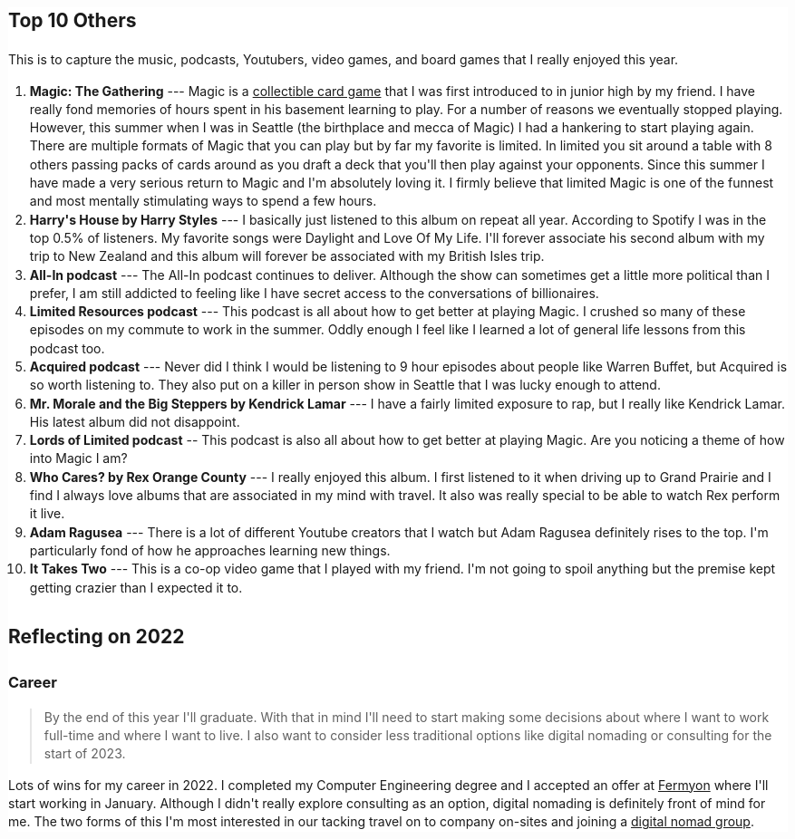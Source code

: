 ## Top 10 Others

This is to capture the music, podcasts, Youtubers, video games, and board games that I really enjoyed this year.

1. **Magic: The Gathering** --- Magic is a [collectible card game](https://en.wikipedia.org/wiki/Collectible_card_game) that I was first introduced to in junior high by my friend. I have really fond memories of hours spent in his basement learning to play. For a number of reasons we eventually stopped playing. However, this summer when I was in Seattle (the birthplace and mecca of Magic) I had a hankering to start playing again. There are multiple formats of Magic that you can play but by far my favorite is limited. In limited you sit around a table with 8 others passing packs of cards around as you draft a deck that you'll then play against your opponents. Since this summer I have made a very serious return to Magic and I'm absolutely loving it. I firmly believe that limited Magic is one of the funnest and most mentally stimulating ways to spend a few hours.
2. **Harry's House by Harry Styles** --- I basically just listened to this album on repeat all year. According to Spotify I was in the top 0.5% of listeners. My favorite songs were Daylight and Love Of My Life. I'll forever associate his second album with my trip to New Zealand and this album will forever be associated with my British Isles trip.
3. **All-In podcast** --- The All-In podcast continues to deliver. Although the show can sometimes get a little more political than I prefer, I am still addicted to feeling like I have secret access to the conversations of billionaires.
4. **Limited Resources podcast** --- This podcast is all about how to get better at playing Magic. I crushed so many of these episodes on my commute to work in the summer. Oddly enough I feel like I learned a lot of general life lessons from this podcast too.
5. **Acquired podcast** --- Never did I think I would be listening to 9 hour episodes about people like Warren Buffet, but Acquired is so worth listening to. They also put on a killer in person show in Seattle that I was lucky enough to attend.
6. **Mr. Morale and the Big Steppers by Kendrick Lamar** --- I have a fairly limited exposure to rap, but I really like Kendrick Lamar. His latest album did not disappoint.
7. **Lords of Limited podcast** -- This podcast is also all about how to get better at playing Magic. Are you noticing a theme of how into Magic I am?
8. **Who Cares? by Rex Orange County** --- I really enjoyed this album. I first listened to it when driving up to Grand Prairie and I find I always love albums that are associated in my mind with travel. It also was really special to be able to watch Rex perform it live.
9. **Adam Ragusea** --- There is a lot of different Youtube creators that I watch but Adam Ragusea definitely rises to the top. I'm particularly fond of how he approaches learning new things.
10. **It Takes Two** --- This is a co-op video game that I played with my friend. I'm not going to spoil anything but the premise kept getting crazier than I expected it to.

## Reflecting on 2022

### Career

> By the end of this year I'll graduate. With that in mind I'll need to start making some decisions about where I want to work full-time and where I want to live. I also want to consider less traditional options like digital nomading or consulting for the start of 2023.

Lots of wins for my career in 2022. I completed my Computer Engineering degree and I accepted an offer at [Fermyon](https://fermyon.com) where I'll start working in January. Although I didn't really explore consulting as an option, digital nomading is definitely front of mind for me. The two forms of this I'm most interested in our tacking travel on to company on-sites and joining a [digital nomad group](https://www.remoteyear.com/).
